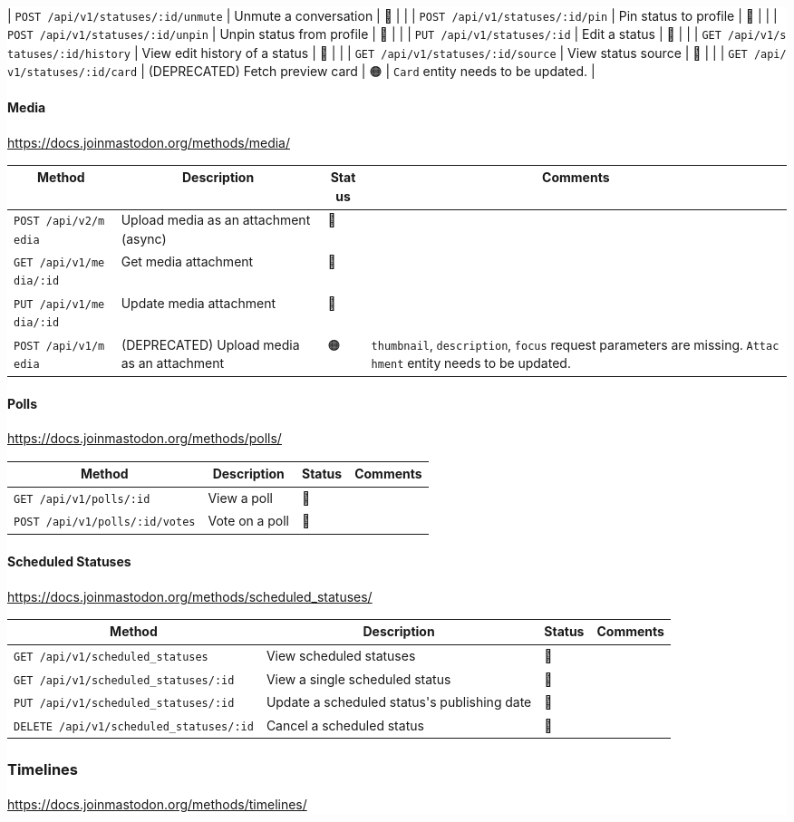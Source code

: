 | `POST /api/v1/statuses/:id/unmute`       | Unmute a conversation                    | 🔴     |                                                                                                    |
| `POST /api/v1/statuses/:id/pin`          | Pin status to profile                    | 🔴     |                                                                                                    |
| `POST /api/v1/statuses/:id/unpin`        | Unpin status from profile                | 🔴     |                                                                                                    |
| `PUT /api/v1/statuses/:id`               | Edit a status                            | 🔴     |                                                                                                    |
| `GET /api/v1/statuses/:id/history`       | View edit history of a status            | 🔴     |                                                                                                    |
| `GET /api/v1/statuses/:id/source`        | View status source                       | 🔴     |                                                                                                    |
| `GET /api/v1/statuses/:id/card`          | (DEPRECATED) Fetch preview card          | 🟠     | `Card` entity needs to be updated.                                                                 |

#### Media

https://docs.joinmastodon.org/methods/media/

| Method                  | Description                                | Status | Comments                                                                                                     | 
|-------------------------|--------------------------------------------|--------|--------------------------------------------------------------------------------------------------------------|
| `POST /api/v2/media`    | Upload media as an attachment (async)      | 🔴     |                                                                                                              |
| `GET /api/v1/media/:id` | Get media attachment                       | 🔴     |                                                                                                              |
| `PUT /api/v1/media/:id` | Update media attachment                    | 🔴     |                                                                                                              |
| `POST /api/v1/media`    | (DEPRECATED) Upload media as an attachment | 🟠     | `thumbnail`, `description`, `focus` request parameters are missing. `Attachment` entity needs to be updated. |

#### Polls

https://docs.joinmastodon.org/methods/polls/

| Method                         | Description    | Status | Comments | 
|--------------------------------|----------------|--------|----------|
| `GET /api/v1/polls/:id`        | View a poll    | 🔴     |          |
| `POST /api/v1/polls/:id/votes` | Vote on a poll | 🔴     |          |

#### Scheduled Statuses

https://docs.joinmastodon.org/methods/scheduled_statuses/

| Method                                  | Description                                 | Status | Comments | 
|-----------------------------------------|---------------------------------------------|--------|----------|
| `GET /api/v1/scheduled_statuses`        | View scheduled statuses                     | 🔴     |          |
| `GET /api/v1/scheduled_statuses/:id`    | View a single scheduled status              | 🔴     |          |
| `PUT /api/v1/scheduled_statuses/:id`    | Update a scheduled status's publishing date | 🔴     |          |
| `DELETE /api/v1/scheduled_statuses/:id` | Cancel a scheduled status                   | 🔴     |          |

### Timelines

https://docs.joinmastodon.org/methods/timelines/
